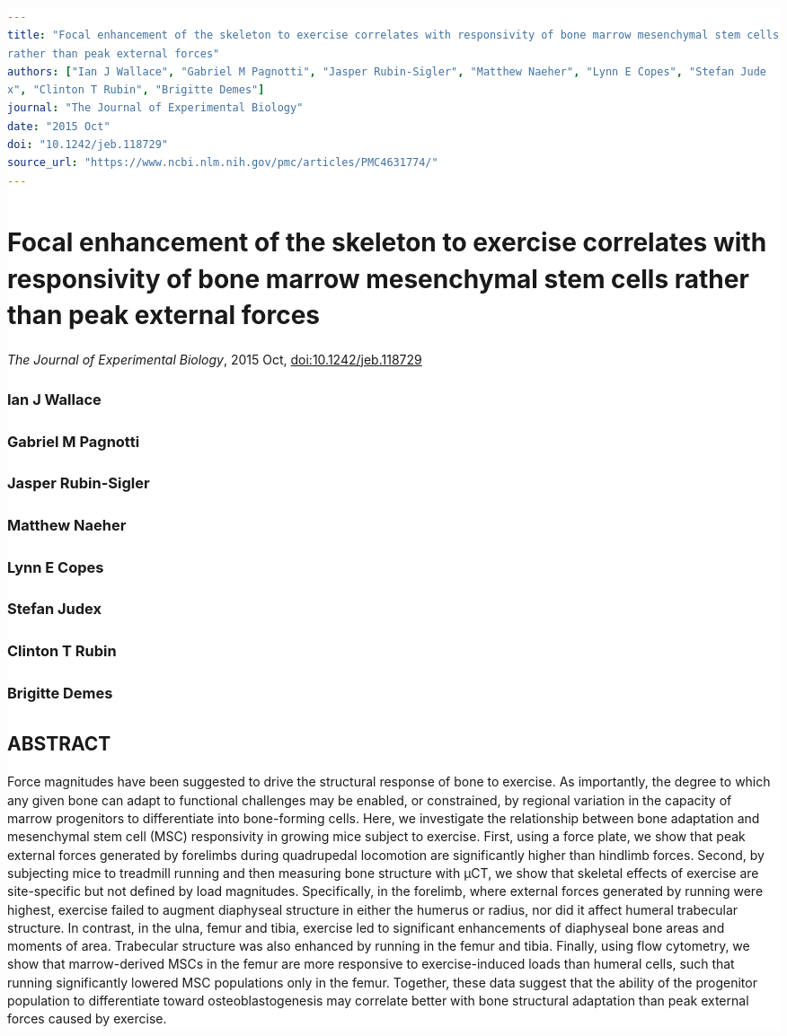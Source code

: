 ```yaml
---
title: "Focal enhancement of the skeleton to exercise correlates with responsivity of bone marrow mesenchymal stem cells rather than peak external forces"
authors: ["Ian J Wallace", "Gabriel M Pagnotti", "Jasper Rubin-Sigler", "Matthew Naeher", "Lynn E Copes", "Stefan Judex", "Clinton T Rubin", "Brigitte Demes"]
journal: "The Journal of Experimental Biology"
date: "2015 Oct"
doi: "10.1242/jeb.118729"
source_url: "https://www.ncbi.nlm.nih.gov/pmc/articles/PMC4631774/"
---
```


# Focal enhancement of the skeleton to exercise correlates with responsivity of bone marrow mesenchymal stem cells rather than peak external forces

*The Journal of Experimental Biology*, 2015 Oct, [doi:10.1242/jeb.118729](https://doi.org/10.1242/jeb.118729)

### Ian J Wallace
### Gabriel M Pagnotti
### Jasper Rubin-Sigler
### Matthew Naeher
### Lynn E Copes
### Stefan Judex
### Clinton T Rubin
### Brigitte Demes

## ABSTRACT

Force magnitudes have been suggested to drive the structural response of bone to exercise. As importantly, the degree to which any given bone can adapt to functional challenges may be enabled, or constrained, by regional variation in the capacity of marrow progenitors to differentiate into bone-forming cells. Here, we investigate the relationship between bone adaptation and mesenchymal stem cell (MSC) responsivity in growing mice subject to exercise. First, using a force plate, we show that peak external forces generated by forelimbs during quadrupedal locomotion are significantly higher than hindlimb forces. Second, by subjecting mice to treadmill running and then measuring bone structure with μCT, we show that skeletal effects of exercise are site-specific but not defined by load magnitudes. Specifically, in the forelimb, where external forces generated by running were highest, exercise failed to augment diaphyseal structure in either the humerus or radius, nor did it affect humeral trabecular structure. In contrast, in the ulna, femur and tibia, exercise led to significant enhancements of diaphyseal bone areas and moments of area. Trabecular structure was also enhanced by running in the femur and tibia. Finally, using flow cytometry, we show that marrow-derived MSCs in the femur are more responsive to exercise-induced loads than humeral cells, such that running significantly lowered MSC populations only in the femur. Together, these data suggest that the ability of the progenitor population to differentiate toward osteoblastogenesis may correlate better with bone structural adaptation than peak external forces caused by exercise.
